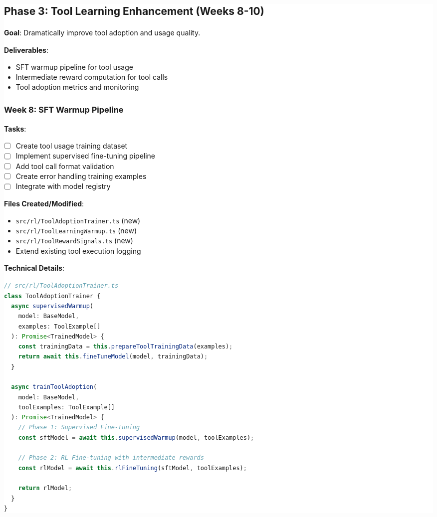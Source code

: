 ## Phase 3: Tool Learning Enhancement (Weeks 8-10)

**Goal**: Dramatically improve tool adoption and usage quality.

**Deliverables**:

- SFT warmup pipeline for tool usage
- Intermediate reward computation for tool calls
- Tool adoption metrics and monitoring

### Week 8: SFT Warmup Pipeline

**Tasks**:

- [ ] Create tool usage training dataset
- [ ] Implement supervised fine-tuning pipeline
- [ ] Add tool call format validation
- [ ] Create error handling training examples
- [ ] Integrate with model registry

**Files Created/Modified**:

- `src/rl/ToolAdoptionTrainer.ts` (new)
- `src/rl/ToolLearningWarmup.ts` (new)
- `src/rl/ToolRewardSignals.ts` (new)
- Extend existing tool execution logging

**Technical Details**:

```typescript
// src/rl/ToolAdoptionTrainer.ts
class ToolAdoptionTrainer {
  async supervisedWarmup(
    model: BaseModel,
    examples: ToolExample[]
  ): Promise<TrainedModel> {
    const trainingData = this.prepareToolTrainingData(examples);
    return await this.fineTuneModel(model, trainingData);
  }

  async trainToolAdoption(
    model: BaseModel,
    toolExamples: ToolExample[]
  ): Promise<TrainedModel> {
    // Phase 1: Supervised Fine-tuning
    const sftModel = await this.supervisedWarmup(model, toolExamples);

    // Phase 2: RL Fine-tuning with intermediate rewards
    const rlModel = await this.rlFineTuning(sftModel, toolExamples);

    return rlModel;
  }
}
```
